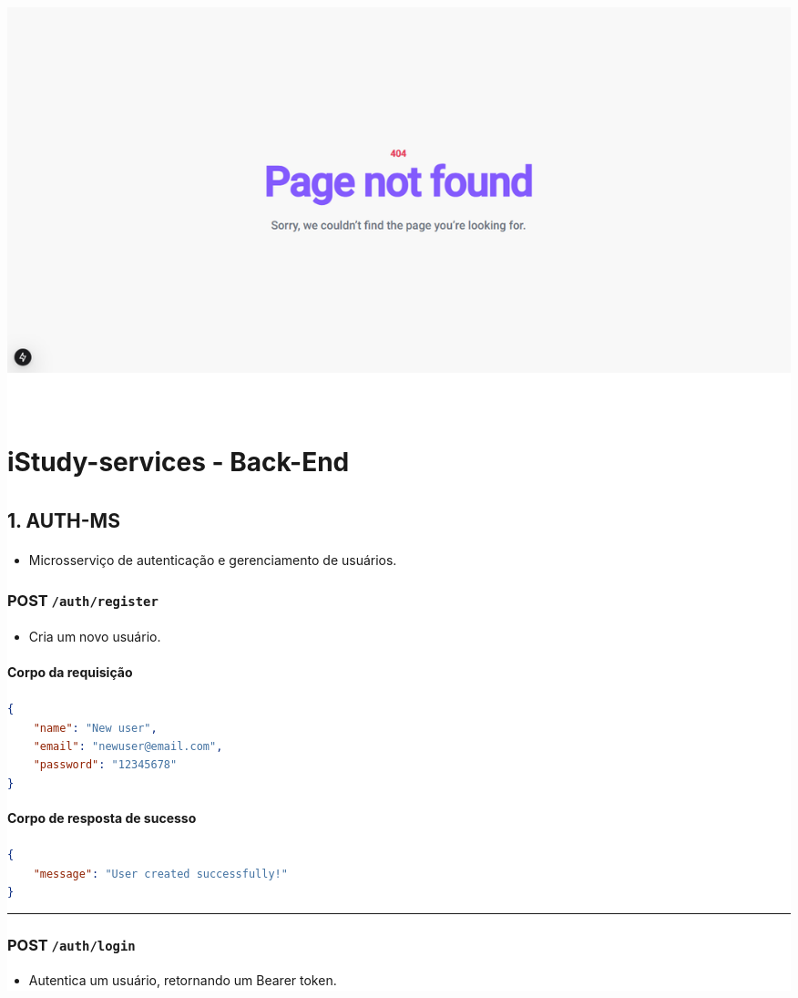![alt text](docs/images/not-found-page.png) 

</br>

# iStudy-services - Back-End
## 1. AUTH-MS
- Microsserviço de autenticação e gerenciamento de usuários.

### **POST** `/auth/register`
- Cria um novo usuário.

#### Corpo da requisição

```json
{
    "name": "New user",
    "email": "newuser@email.com",
    "password": "12345678"
}
```

#### Corpo de resposta de sucesso

```json
{
    "message": "User created successfully!"
}
```
---

### **POST** `/auth/login`
- Autentica um usuário, retornando um Bearer token.
